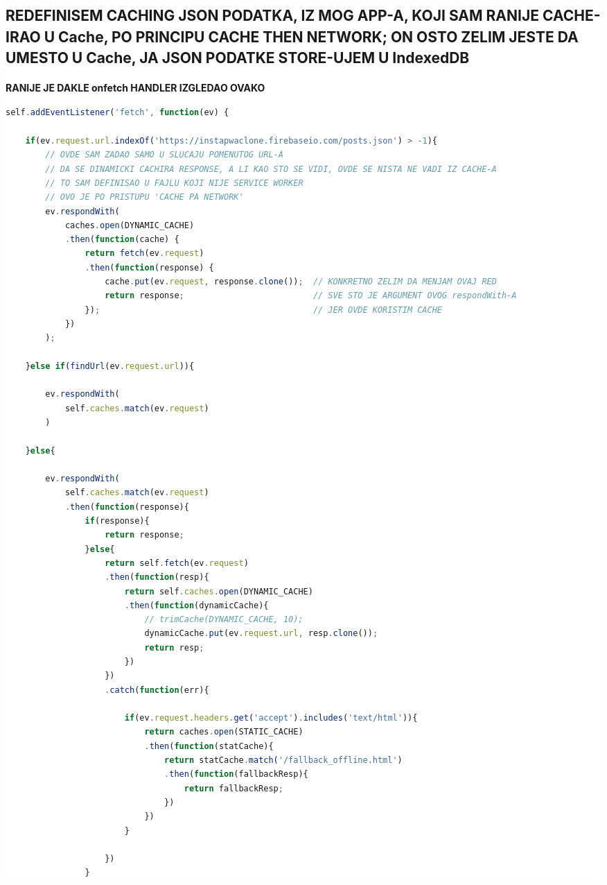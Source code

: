 ## REDEFINISEM CACHING JSON PODATKA, IZ MOG APP-A, KOJI SAM RANIJE CACHE-IRAO U Cache, PO PRINCIPU CACHE THEN NETWORK; ON OSTO ZELIM JESTE DA UMESTO U Cache, JA JSON PODATKE STORE-UJEM U IndexedDB

**RANIJE JE DAKLE onfetch HANDLER IZGLEDAO OVAKO**

```javascript
self.addEventListener('fetch', function(ev) {

    if(ev.request.url.indexOf('https://instapwaclone.firebaseio.com/posts.json') > -1){
        // OVDE SAM ZADAO SAMO U SLUCAJU POMENUTOG URL-A
        // DA SE DINAMICKI CACHIRA RESPONSE, A LI KAO STO SE VIDI, OVDE SE NISTA NE VADI IZ CACHE-A
        // TO SAM DEFINISAO U FAJLU KOJI NIJE SERVICE WORKER
        // OVO JE PO PRISTUPU 'CACHE PA NETWORK'
        ev.respondWith(
            caches.open(DYNAMIC_CACHE)
            .then(function(cache) {
                return fetch(ev.request)
                .then(function(response) {
                    cache.put(ev.request, response.clone());  // KONKRETNO ZELIM DA MENJAM OVAJ RED
                    return response;                          // SVE STO JE ARGUMENT OVOG respondWith-A
                });                                           // JER OVDE KORISTIM CACHE
            })
        );

    }else if(findUrl(ev.request.url)){

        ev.respondWith(
            self.caches.match(ev.request)
        )

    }else{

        ev.respondWith(
            self.caches.match(ev.request)
            .then(function(response){
                if(response){
                    return response;
                }else{
                    return self.fetch(ev.request)
                    .then(function(resp){
                        return self.caches.open(DYNAMIC_CACHE)
                        .then(function(dynamicCache){
                            // trimCache(DYNAMIC_CACHE, 10);
                            dynamicCache.put(ev.request.url, resp.clone());
                            return resp;
                        })
                    })
                    .catch(function(err){

                        if(ev.request.headers.get('accept').includes('text/html')){
                            return caches.open(STATIC_CACHE)
                            .then(function(statCache){
                                return statCache.match('/fallback_offline.html')
                                .then(function(fallbackResp){
                                    return fallbackResp;
                                })
                            })
                        }

                    })
                }
```